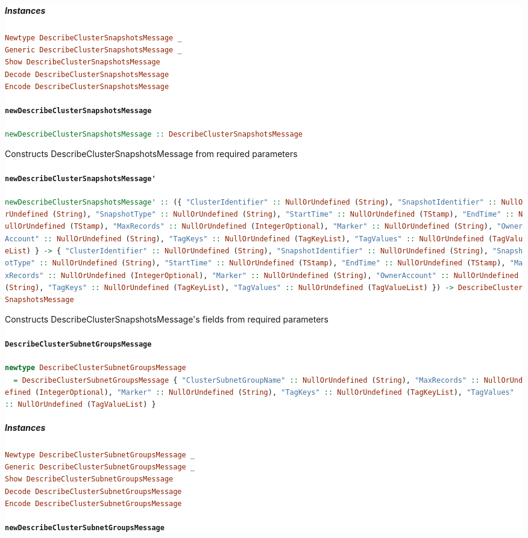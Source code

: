 <p/>

##### Instances
``` purescript
Newtype DescribeClusterSnapshotsMessage _
Generic DescribeClusterSnapshotsMessage _
Show DescribeClusterSnapshotsMessage
Decode DescribeClusterSnapshotsMessage
Encode DescribeClusterSnapshotsMessage
```

#### `newDescribeClusterSnapshotsMessage`

``` purescript
newDescribeClusterSnapshotsMessage :: DescribeClusterSnapshotsMessage
```

Constructs DescribeClusterSnapshotsMessage from required parameters

#### `newDescribeClusterSnapshotsMessage'`

``` purescript
newDescribeClusterSnapshotsMessage' :: ({ "ClusterIdentifier" :: NullOrUndefined (String), "SnapshotIdentifier" :: NullOrUndefined (String), "SnapshotType" :: NullOrUndefined (String), "StartTime" :: NullOrUndefined (TStamp), "EndTime" :: NullOrUndefined (TStamp), "MaxRecords" :: NullOrUndefined (IntegerOptional), "Marker" :: NullOrUndefined (String), "OwnerAccount" :: NullOrUndefined (String), "TagKeys" :: NullOrUndefined (TagKeyList), "TagValues" :: NullOrUndefined (TagValueList) } -> { "ClusterIdentifier" :: NullOrUndefined (String), "SnapshotIdentifier" :: NullOrUndefined (String), "SnapshotType" :: NullOrUndefined (String), "StartTime" :: NullOrUndefined (TStamp), "EndTime" :: NullOrUndefined (TStamp), "MaxRecords" :: NullOrUndefined (IntegerOptional), "Marker" :: NullOrUndefined (String), "OwnerAccount" :: NullOrUndefined (String), "TagKeys" :: NullOrUndefined (TagKeyList), "TagValues" :: NullOrUndefined (TagValueList) }) -> DescribeClusterSnapshotsMessage
```

Constructs DescribeClusterSnapshotsMessage's fields from required parameters

#### `DescribeClusterSubnetGroupsMessage`

``` purescript
newtype DescribeClusterSubnetGroupsMessage
  = DescribeClusterSubnetGroupsMessage { "ClusterSubnetGroupName" :: NullOrUndefined (String), "MaxRecords" :: NullOrUndefined (IntegerOptional), "Marker" :: NullOrUndefined (String), "TagKeys" :: NullOrUndefined (TagKeyList), "TagValues" :: NullOrUndefined (TagValueList) }
```

<p/>

##### Instances
``` purescript
Newtype DescribeClusterSubnetGroupsMessage _
Generic DescribeClusterSubnetGroupsMessage _
Show DescribeClusterSubnetGroupsMessage
Decode DescribeClusterSubnetGroupsMessage
Encode DescribeClusterSubnetGroupsMessage
```

#### `newDescribeClusterSubnetGroupsMessage`

